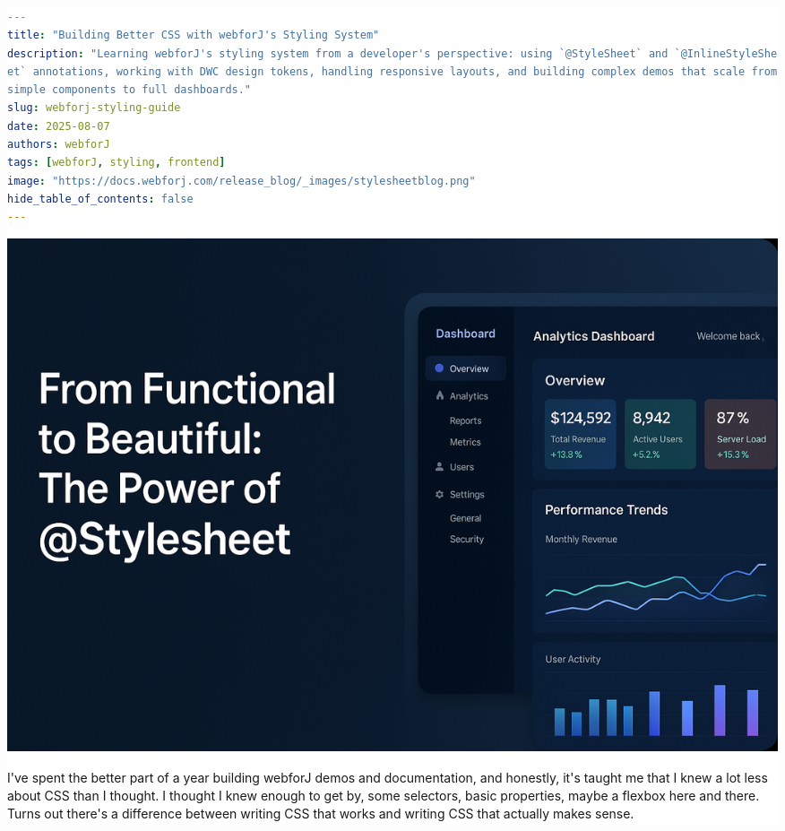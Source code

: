 ```yaml
---
title: "Building Better CSS with webforJ's Styling System"
description: "Learning webforJ's styling system from a developer's perspective: using `@StyleSheet` and `@InlineStyleSheet` annotations, working with DWC design tokens, handling responsive layouts, and building complex demos that scale from simple components to full dashboards."
slug: webforj-styling-guide
date: 2025-08-07
authors: webforJ
tags: [webforJ, styling, frontend]
image: "https://docs.webforj.com/release_blog/_images/stylesheetblog.png"
hide_table_of_contents: false
---
```




![cover image](../../static/release_blog/_images/stylesheetblog.png)

I've spent the better part of a year building webforJ demos and documentation, and honestly, it's taught me that I knew a lot less about CSS than I thought. I thought I knew enough to get by, some selectors, basic properties, maybe a flexbox here and there. Turns out there's a difference between writing CSS that works and writing CSS that actually makes sense.
